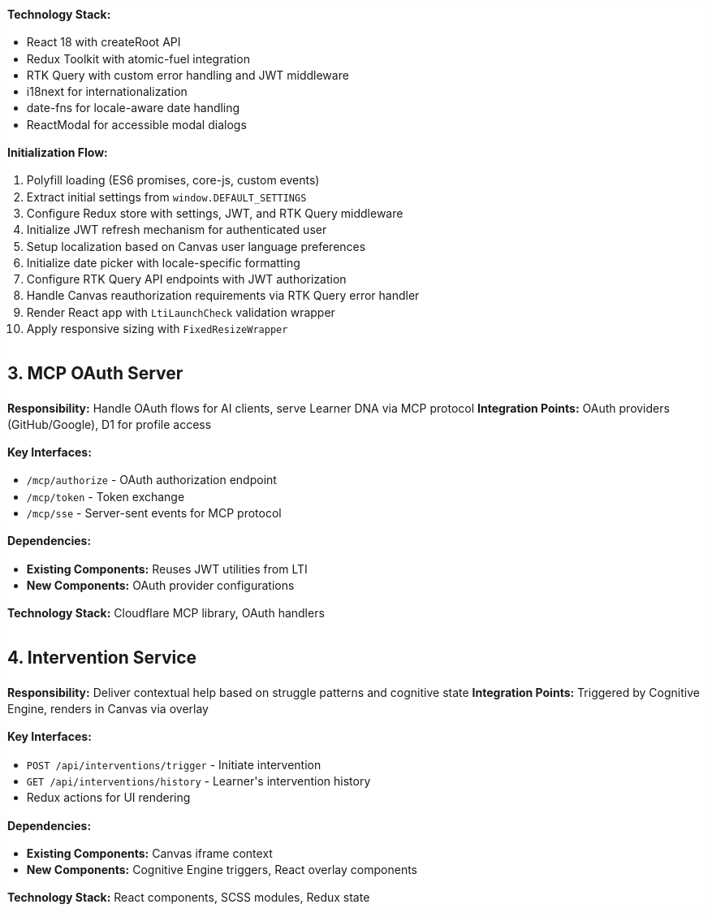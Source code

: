 **Technology Stack:**

- React 18 with createRoot API
- Redux Toolkit with atomic-fuel integration
- RTK Query with custom error handling and JWT middleware
- i18next for internationalization
- date-fns for locale-aware date handling
- ReactModal for accessible modal dialogs

**Initialization Flow:**

1. Polyfill loading (ES6 promises, core-js, custom events)
2. Extract initial settings from `window.DEFAULT_SETTINGS`
3. Configure Redux store with settings, JWT, and RTK Query middleware
4. Initialize JWT refresh mechanism for authenticated user
5. Setup localization based on Canvas user language preferences
6. Initialize date picker with locale-specific formatting
7. Configure RTK Query API endpoints with JWT authorization
8. Handle Canvas reauthorization requirements via RTK Query error handler
9. Render React app with `LtiLaunchCheck` validation wrapper
10. Apply responsive sizing with `FixedResizeWrapper`

## 3. MCP OAuth Server

**Responsibility:** Handle OAuth flows for AI clients, serve Learner DNA via MCP protocol
**Integration Points:** OAuth providers (GitHub/Google), D1 for profile access

**Key Interfaces:**

- `/mcp/authorize` - OAuth authorization endpoint
- `/mcp/token` - Token exchange
- `/mcp/sse` - Server-sent events for MCP protocol

**Dependencies:**

- **Existing Components:** Reuses JWT utilities from LTI
- **New Components:** OAuth provider configurations

**Technology Stack:** Cloudflare MCP library, OAuth handlers

## 4. Intervention Service

**Responsibility:** Deliver contextual help based on struggle patterns and cognitive state
**Integration Points:** Triggered by Cognitive Engine, renders in Canvas via overlay

**Key Interfaces:**

- `POST /api/interventions/trigger` - Initiate intervention
- `GET /api/interventions/history` - Learner's intervention history
- Redux actions for UI rendering

**Dependencies:**

- **Existing Components:** Canvas iframe context
- **New Components:** Cognitive Engine triggers, React overlay components

**Technology Stack:** React components, SCSS modules, Redux state
